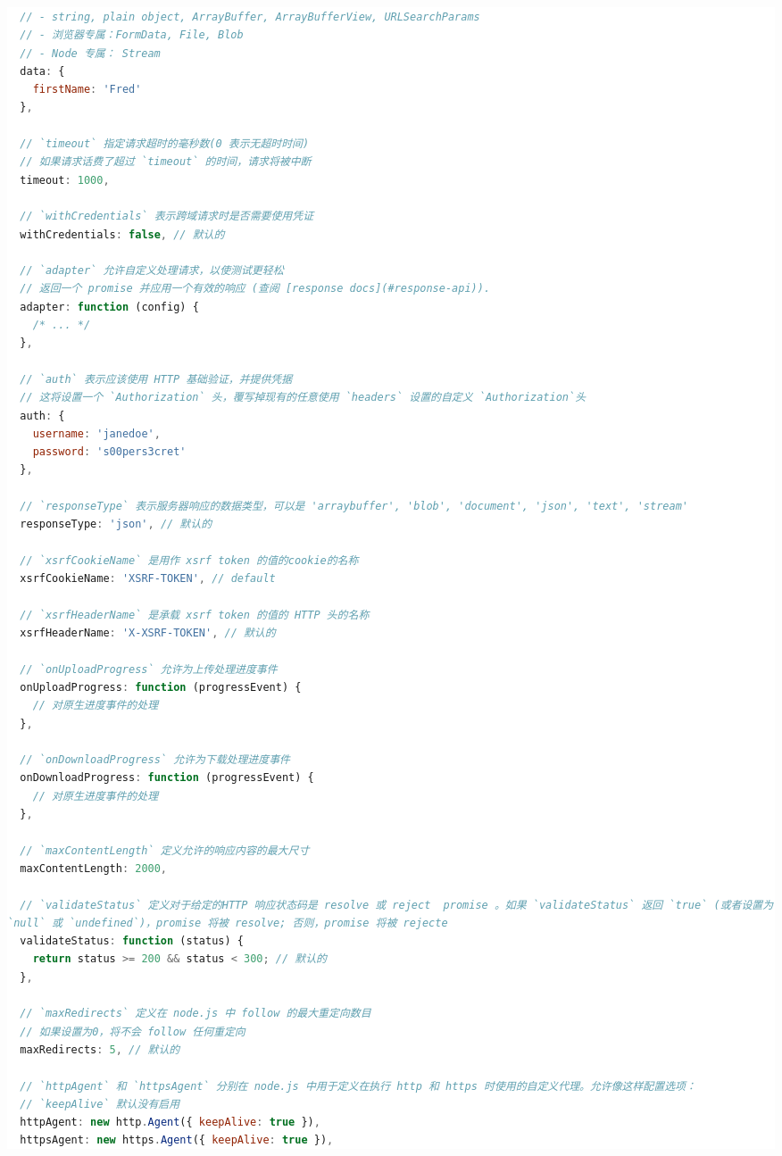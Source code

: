```js
  // - string, plain object, ArrayBuffer, ArrayBufferView, URLSearchParams
  // - 浏览器专属：FormData, File, Blob
  // - Node 专属： Stream
  data: {
    firstName: 'Fred'
  },

  // `timeout` 指定请求超时的毫秒数(0 表示无超时时间)
  // 如果请求话费了超过 `timeout` 的时间，请求将被中断
  timeout: 1000,

  // `withCredentials` 表示跨域请求时是否需要使用凭证
  withCredentials: false, // 默认的

  // `adapter` 允许自定义处理请求，以使测试更轻松
  // 返回一个 promise 并应用一个有效的响应 (查阅 [response docs](#response-api)).
  adapter: function (config) {
    /* ... */
  },

  // `auth` 表示应该使用 HTTP 基础验证，并提供凭据
  // 这将设置一个 `Authorization` 头，覆写掉现有的任意使用 `headers` 设置的自定义 `Authorization`头
  auth: {
    username: 'janedoe',
    password: 's00pers3cret'
  },

  // `responseType` 表示服务器响应的数据类型，可以是 'arraybuffer', 'blob', 'document', 'json', 'text', 'stream'
  responseType: 'json', // 默认的

  // `xsrfCookieName` 是用作 xsrf token 的值的cookie的名称
  xsrfCookieName: 'XSRF-TOKEN', // default

  // `xsrfHeaderName` 是承载 xsrf token 的值的 HTTP 头的名称
  xsrfHeaderName: 'X-XSRF-TOKEN', // 默认的

  // `onUploadProgress` 允许为上传处理进度事件
  onUploadProgress: function (progressEvent) {
    // 对原生进度事件的处理
  },

  // `onDownloadProgress` 允许为下载处理进度事件
  onDownloadProgress: function (progressEvent) {
    // 对原生进度事件的处理
  },

  // `maxContentLength` 定义允许的响应内容的最大尺寸
  maxContentLength: 2000,

  // `validateStatus` 定义对于给定的HTTP 响应状态码是 resolve 或 reject  promise 。如果 `validateStatus` 返回 `true` (或者设置为 `null` 或 `undefined`)，promise 将被 resolve; 否则，promise 将被 rejecte
  validateStatus: function (status) {
    return status >= 200 && status < 300; // 默认的
  },

  // `maxRedirects` 定义在 node.js 中 follow 的最大重定向数目
  // 如果设置为0，将不会 follow 任何重定向
  maxRedirects: 5, // 默认的

  // `httpAgent` 和 `httpsAgent` 分别在 node.js 中用于定义在执行 http 和 https 时使用的自定义代理。允许像这样配置选项：
  // `keepAlive` 默认没有启用
  httpAgent: new http.Agent({ keepAlive: true }),
  httpsAgent: new https.Agent({ keepAlive: true }),
```